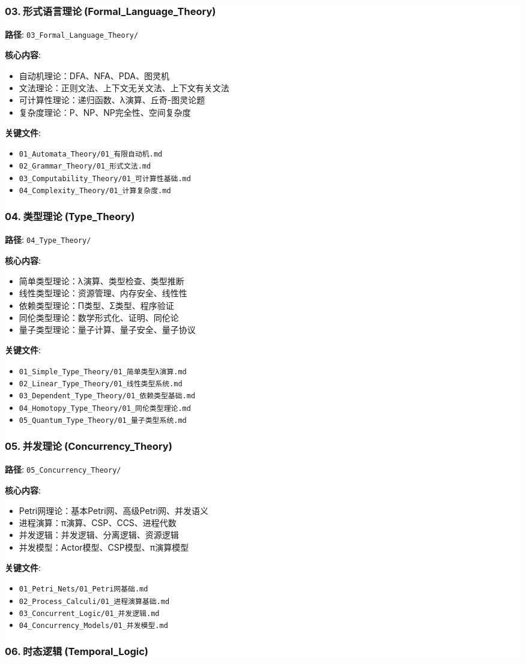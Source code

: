 ### 03. 形式语言理论 (Formal_Language_Theory)

**路径**: `03_Formal_Language_Theory/`

**核心内容**:

- 自动机理论：DFA、NFA、PDA、图灵机
- 文法理论：正则文法、上下文无关文法、上下文有关文法
- 可计算性理论：递归函数、λ演算、丘奇-图灵论题
- 复杂度理论：P、NP、NP完全性、空间复杂度

**关键文件**:

- `01_Automata_Theory/01_有限自动机.md`
- `02_Grammar_Theory/01_形式文法.md`
- `03_Computability_Theory/01_可计算性基础.md`
- `04_Complexity_Theory/01_计算复杂度.md`

### 04. 类型理论 (Type_Theory)

**路径**: `04_Type_Theory/`

**核心内容**:

- 简单类型理论：λ演算、类型检查、类型推断
- 线性类型理论：资源管理、内存安全、线性性
- 依赖类型理论：Π类型、Σ类型、程序验证
- 同伦类型理论：数学形式化、证明、同伦论
- 量子类型理论：量子计算、量子安全、量子协议

**关键文件**:

- `01_Simple_Type_Theory/01_简单类型λ演算.md`
- `02_Linear_Type_Theory/01_线性类型系统.md`
- `03_Dependent_Type_Theory/01_依赖类型基础.md`
- `04_Homotopy_Type_Theory/01_同伦类型理论.md`
- `05_Quantum_Type_Theory/01_量子类型系统.md`

### 05. 并发理论 (Concurrency_Theory)

**路径**: `05_Concurrency_Theory/`

**核心内容**:

- Petri网理论：基本Petri网、高级Petri网、并发语义
- 进程演算：π演算、CSP、CCS、进程代数
- 并发逻辑：并发逻辑、分离逻辑、资源逻辑
- 并发模型：Actor模型、CSP模型、π演算模型

**关键文件**:

- `01_Petri_Nets/01_Petri网基础.md`
- `02_Process_Calculi/01_进程演算基础.md`
- `03_Concurrent_Logic/01_并发逻辑.md`
- `04_Concurrency_Models/01_并发模型.md`

### 06. 时态逻辑 (Temporal_Logic)
